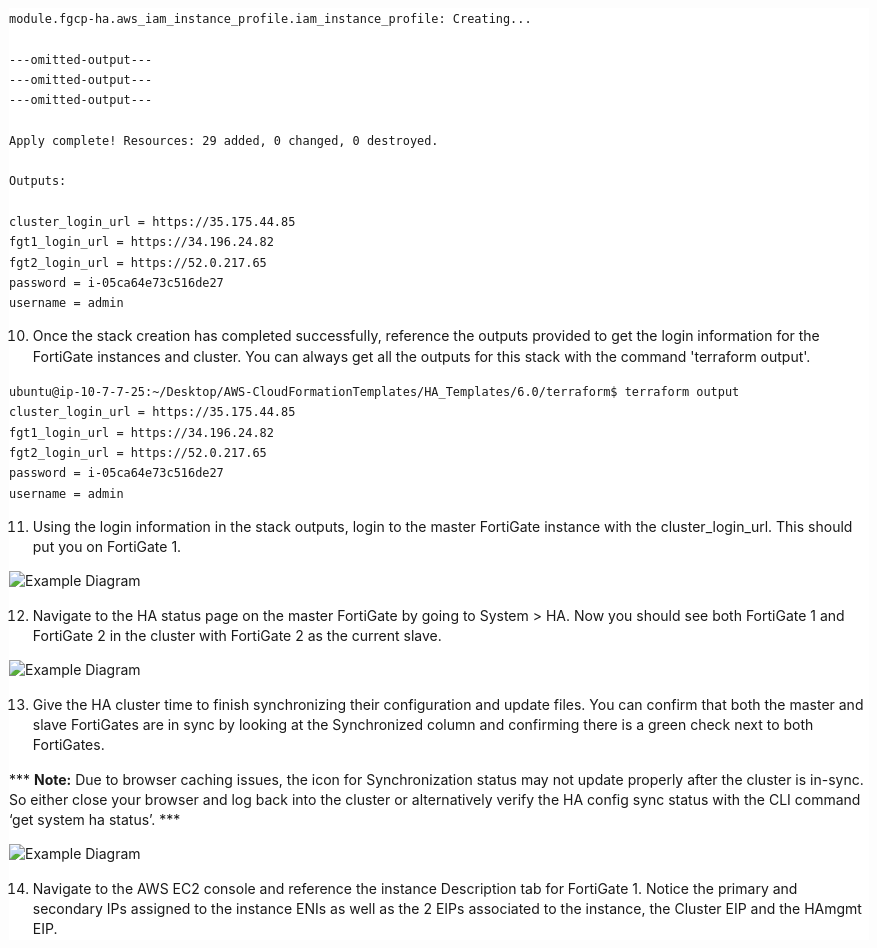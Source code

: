 ```
module.fgcp-ha.aws_iam_instance_profile.iam_instance_profile: Creating...

---omitted-output---
---omitted-output---
---omitted-output---

Apply complete! Resources: 29 added, 0 changed, 0 destroyed.

Outputs:

cluster_login_url = https://35.175.44.85
fgt1_login_url = https://34.196.24.82
fgt2_login_url = https://52.0.217.65
password = i-05ca64e73c516de27
username = admin
```

10.  Once the stack creation has completed successfully, reference the outputs provided to get the login information for the FortiGate instances and cluster.  You can always get all the outputs for this stack with the command 'terraform output'.
```
ubuntu@ip-10-7-7-25:~/Desktop/AWS-CloudFormationTemplates/HA_Templates/6.0/terraform$ terraform output
cluster_login_url = https://35.175.44.85
fgt1_login_url = https://34.196.24.82
fgt2_login_url = https://52.0.217.65
password = i-05ca64e73c516de27
username = admin
```

11.  Using the login information in the stack outputs, login to the master FortiGate instance with the cluster_login_url.  This should put you on FortiGate 1.

![Example Diagram](https://raw.githubusercontent.com/fortinetsolutions/AWS-CloudFormationTemplates/master/HA_Templates/6.0/terraform/content/deploy13.png)

12.  Navigate to the HA status page on the master FortiGate by going to System > HA.  Now you should see both FortiGate 1 and FortiGate 2 in the cluster with FortiGate 2 as the current slave.

![Example Diagram](https://raw.githubusercontent.com/fortinetsolutions/AWS-CloudFormationTemplates/master/HA_Templates/6.0/terraform/content/deploy14.png)

13.  Give the HA cluster time to finish synchronizing their configuration and update files.  You can confirm that both the master and slave FortiGates are in sync by looking at the Synchronized column and confirming there is a green check next to both FortiGates.

*** **Note:** Due to browser caching issues, the icon for Synchronization status may not update properly after the cluster is in-sync.  So either close your browser and log back into the cluster or alternatively verify the HA config sync status with the CLI command ‘get system ha status’. ***

![Example Diagram](https://raw.githubusercontent.com/fortinetsolutions/AWS-CloudFormationTemplates/master/HA_Templates/6.0/terraform/content/deploy15.png)

14.  Navigate to the AWS EC2 console and reference the instance Description tab for FortiGate 1.  Notice the primary and secondary IPs assigned to the instance ENIs as well as the 2 EIPs associated to the instance, the Cluster EIP and the HAmgmt EIP.

